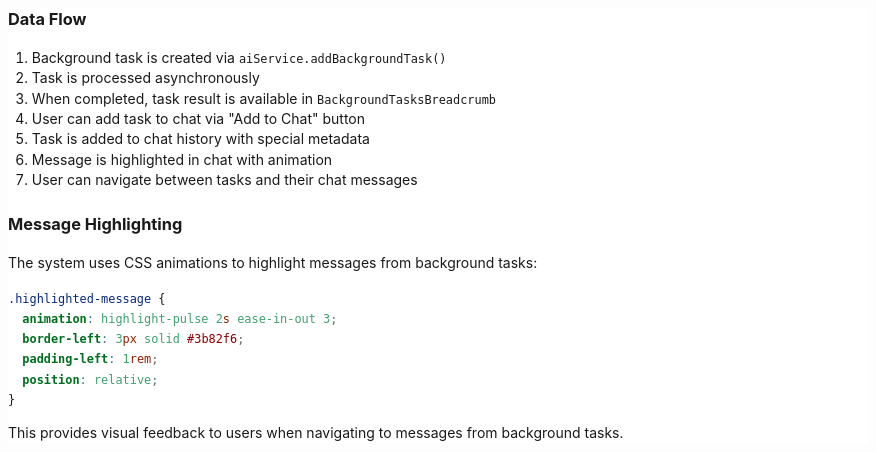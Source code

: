 ### Data Flow

1. Background task is created via `aiService.addBackgroundTask()`
2. Task is processed asynchronously
3. When completed, task result is available in `BackgroundTasksBreadcrumb`
4. User can add task to chat via "Add to Chat" button
5. Task is added to chat history with special metadata
6. Message is highlighted in chat with animation
7. User can navigate between tasks and their chat messages

### Message Highlighting

The system uses CSS animations to highlight messages from background tasks:

```css
.highlighted-message {
  animation: highlight-pulse 2s ease-in-out 3;
  border-left: 3px solid #3b82f6;
  padding-left: 1rem;
  position: relative;
}
```

This provides visual feedback to users when navigating to messages from background tasks. 